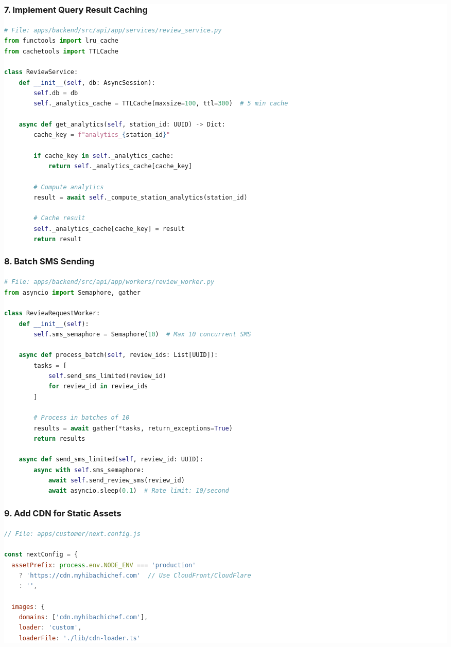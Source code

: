 ### 7. **Implement Query Result Caching**
```python
# File: apps/backend/src/api/app/services/review_service.py
from functools import lru_cache
from cachetools import TTLCache

class ReviewService:
    def __init__(self, db: AsyncSession):
        self.db = db
        self._analytics_cache = TTLCache(maxsize=100, ttl=300)  # 5 min cache
    
    async def get_analytics(self, station_id: UUID) -> Dict:
        cache_key = f"analytics_{station_id}"
        
        if cache_key in self._analytics_cache:
            return self._analytics_cache[cache_key]
        
        # Compute analytics
        result = await self._compute_station_analytics(station_id)
        
        # Cache result
        self._analytics_cache[cache_key] = result
        return result
```

### 8. **Batch SMS Sending**
```python
# File: apps/backend/src/api/app/workers/review_worker.py
from asyncio import Semaphore, gather

class ReviewRequestWorker:
    def __init__(self):
        self.sms_semaphore = Semaphore(10)  # Max 10 concurrent SMS
    
    async def process_batch(self, review_ids: List[UUID]):
        tasks = [
            self.send_sms_limited(review_id)
            for review_id in review_ids
        ]
        
        # Process in batches of 10
        results = await gather(*tasks, return_exceptions=True)
        return results
    
    async def send_sms_limited(self, review_id: UUID):
        async with self.sms_semaphore:
            await self.send_review_sms(review_id)
            await asyncio.sleep(0.1)  # Rate limit: 10/second
```

### 9. **Add CDN for Static Assets**
```javascript
// File: apps/customer/next.config.js

const nextConfig = {
  assetPrefix: process.env.NODE_ENV === 'production' 
    ? 'https://cdn.myhibachichef.com'  // Use CloudFront/CloudFlare
    : '',
    
  images: {
    domains: ['cdn.myhibachichef.com'],
    loader: 'custom',
    loaderFile: './lib/cdn-loader.ts'
```